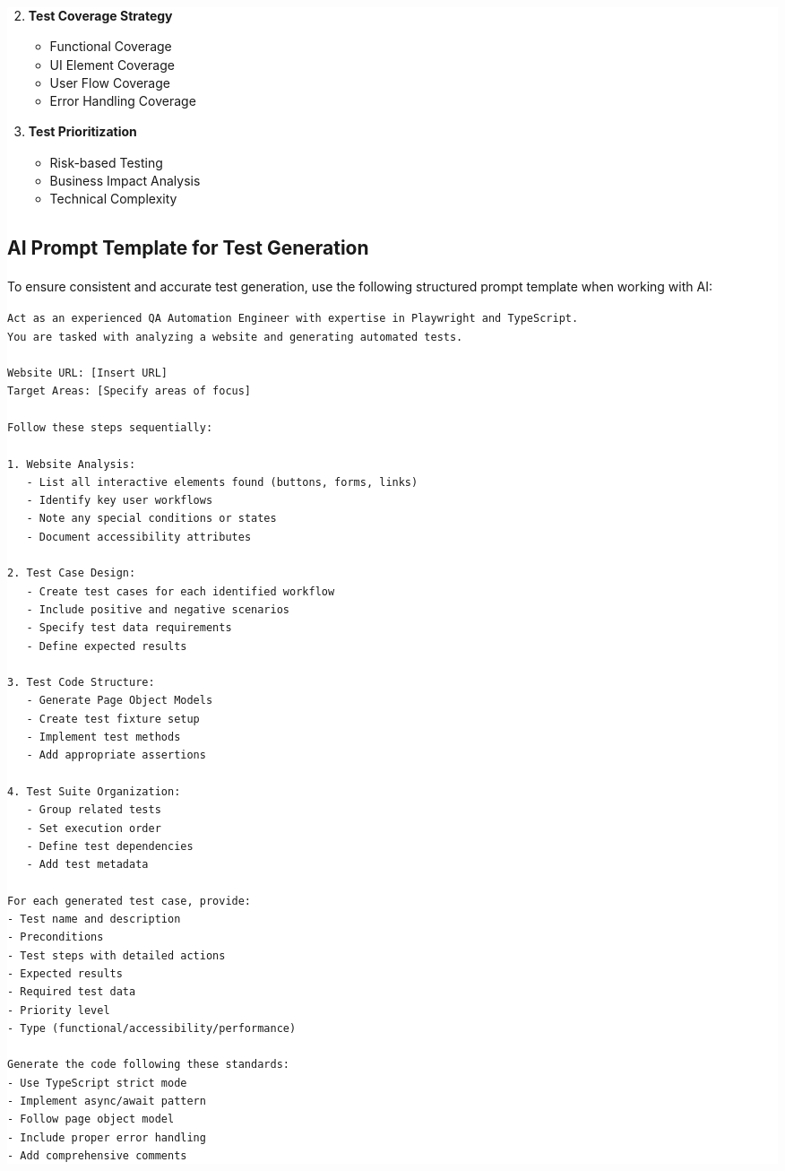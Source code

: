 2. **Test Coverage Strategy**
   - Functional Coverage
   - UI Element Coverage
   - User Flow Coverage
   - Error Handling Coverage

3. **Test Prioritization**
   - Risk-based Testing
   - Business Impact Analysis
   - Technical Complexity

## AI Prompt Template for Test Generation

To ensure consistent and accurate test generation, use the following structured prompt template when working with AI:

```
Act as an experienced QA Automation Engineer with expertise in Playwright and TypeScript. 
You are tasked with analyzing a website and generating automated tests.

Website URL: [Insert URL]
Target Areas: [Specify areas of focus]

Follow these steps sequentially:

1. Website Analysis:
   - List all interactive elements found (buttons, forms, links)
   - Identify key user workflows
   - Note any special conditions or states
   - Document accessibility attributes

2. Test Case Design:
   - Create test cases for each identified workflow
   - Include positive and negative scenarios
   - Specify test data requirements
   - Define expected results

3. Test Code Structure:
   - Generate Page Object Models
   - Create test fixture setup
   - Implement test methods
   - Add appropriate assertions

4. Test Suite Organization:
   - Group related tests
   - Set execution order
   - Define test dependencies
   - Add test metadata

For each generated test case, provide:
- Test name and description
- Preconditions
- Test steps with detailed actions
- Expected results
- Required test data
- Priority level
- Type (functional/accessibility/performance)

Generate the code following these standards:
- Use TypeScript strict mode
- Implement async/await pattern
- Follow page object model
- Include proper error handling
- Add comprehensive comments
```